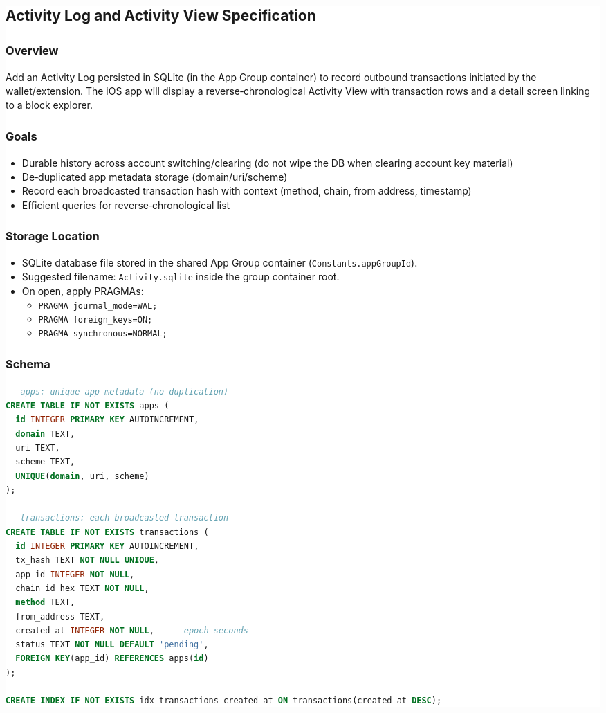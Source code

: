 ## Activity Log and Activity View Specification

### Overview

Add an Activity Log persisted in SQLite (in the App Group container) to record outbound transactions initiated by the wallet/extension. The iOS app will display a reverse‑chronological Activity View with transaction rows and a detail screen linking to a block explorer.

### Goals

- Durable history across account switching/clearing (do not wipe the DB when clearing account key material)
- De‑duplicated app metadata storage (domain/uri/scheme)
- Record each broadcasted transaction hash with context (method, chain, from address, timestamp)
- Efficient queries for reverse‑chronological list

### Storage Location

- SQLite database file stored in the shared App Group container (`Constants.appGroupId`).
- Suggested filename: `Activity.sqlite` inside the group container root.
- On open, apply PRAGMAs:
  - `PRAGMA journal_mode=WAL;`
  - `PRAGMA foreign_keys=ON;`
  - `PRAGMA synchronous=NORMAL;`

### Schema

```sql
-- apps: unique app metadata (no duplication)
CREATE TABLE IF NOT EXISTS apps (
  id INTEGER PRIMARY KEY AUTOINCREMENT,
  domain TEXT,
  uri TEXT,
  scheme TEXT,
  UNIQUE(domain, uri, scheme)
);

-- transactions: each broadcasted transaction
CREATE TABLE IF NOT EXISTS transactions (
  id INTEGER PRIMARY KEY AUTOINCREMENT,
  tx_hash TEXT NOT NULL UNIQUE,
  app_id INTEGER NOT NULL,
  chain_id_hex TEXT NOT NULL,
  method TEXT,
  from_address TEXT,
  created_at INTEGER NOT NULL,   -- epoch seconds
  status TEXT NOT NULL DEFAULT 'pending',
  FOREIGN KEY(app_id) REFERENCES apps(id)
);

CREATE INDEX IF NOT EXISTS idx_transactions_created_at ON transactions(created_at DESC);
```
